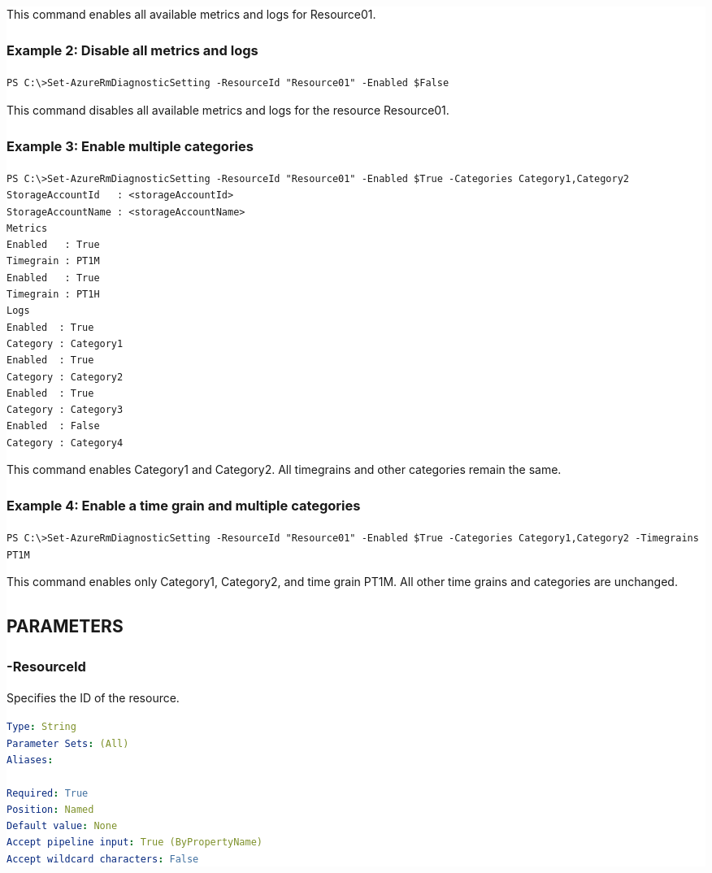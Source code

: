 This command enables all available metrics and logs for Resource01.

### Example 2: Disable all metrics and logs
```
PS C:\>Set-AzureRmDiagnosticSetting -ResourceId "Resource01" -Enabled $False
```

This command disables all available metrics and logs for the resource Resource01.

### Example 3: Enable multiple categories
```
PS C:\>Set-AzureRmDiagnosticSetting -ResourceId "Resource01" -Enabled $True -Categories Category1,Category2
StorageAccountId   : <storageAccountId>
StorageAccountName : <storageAccountName>
Metrics
Enabled   : True
Timegrain : PT1M
Enabled   : True
Timegrain : PT1H
Logs
Enabled  : True
Category : Category1
Enabled  : True
Category : Category2
Enabled  : True
Category : Category3
Enabled  : False
Category : Category4
```

This command enables Category1 and Category2.
All timegrains and other categories remain the same.

### Example 4: Enable a time grain and multiple categories
```
PS C:\>Set-AzureRmDiagnosticSetting -ResourceId "Resource01" -Enabled $True -Categories Category1,Category2 -Timegrains PT1M
```

This command enables only Category1, Category2, and time grain PT1M.
All other time grains and categories are unchanged.

## PARAMETERS

### -ResourceId
Specifies the ID of the resource.

```yaml
Type: String
Parameter Sets: (All)
Aliases: 

Required: True
Position: Named
Default value: None
Accept pipeline input: True (ByPropertyName)
Accept wildcard characters: False
```
